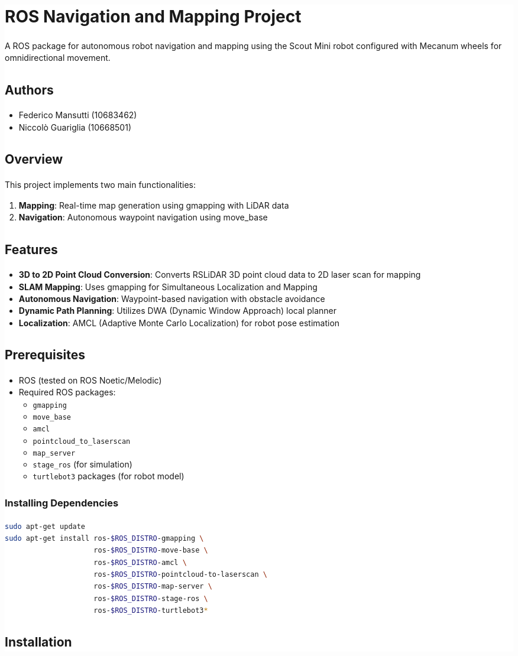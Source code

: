 # ROS Navigation and Mapping Project

A ROS package for autonomous robot navigation and mapping using the Scout Mini robot configured with Mecanum wheels for omnidirectional movement.

## Authors
- Federico Mansutti (10683462)
- Niccolò Guariglia (10668501)

## Overview

This project implements two main functionalities:
1. **Mapping**: Real-time map generation using gmapping with LiDAR data
2. **Navigation**: Autonomous waypoint navigation using move_base

## Features

- **3D to 2D Point Cloud Conversion**: Converts RSLiDAR 3D point cloud data to 2D laser scan for mapping
- **SLAM Mapping**: Uses gmapping for Simultaneous Localization and Mapping
- **Autonomous Navigation**: Waypoint-based navigation with obstacle avoidance
- **Dynamic Path Planning**: Utilizes DWA (Dynamic Window Approach) local planner
- **Localization**: AMCL (Adaptive Monte Carlo Localization) for robot pose estimation

## Prerequisites

- ROS (tested on ROS Noetic/Melodic)
- Required ROS packages:
  - `gmapping`
  - `move_base`
  - `amcl`
  - `pointcloud_to_laserscan`
  - `map_server`
  - `stage_ros` (for simulation)
  - `turtlebot3` packages (for robot model)

### Installing Dependencies

```bash
sudo apt-get update
sudo apt-get install ros-$ROS_DISTRO-gmapping \
                     ros-$ROS_DISTRO-move-base \
                     ros-$ROS_DISTRO-amcl \
                     ros-$ROS_DISTRO-pointcloud-to-laserscan \
                     ros-$ROS_DISTRO-map-server \
                     ros-$ROS_DISTRO-stage-ros \
                     ros-$ROS_DISTRO-turtlebot3*
```

## Installation
